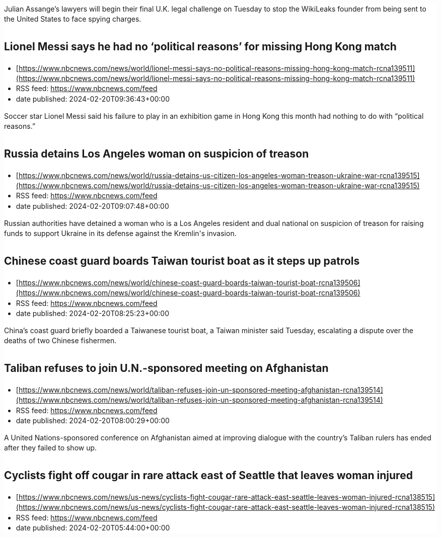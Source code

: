 Julian Assange’s lawyers will begin their final U.K. legal challenge on Tuesday to stop the WikiLeaks founder from being sent to the United States to face spying charges.

## Lionel Messi says he had no ‘political reasons’ for missing Hong Kong match
 - [https://www.nbcnews.com/news/world/lionel-messi-says-no-political-reasons-missing-hong-kong-match-rcna139511](https://www.nbcnews.com/news/world/lionel-messi-says-no-political-reasons-missing-hong-kong-match-rcna139511)
 - RSS feed: https://www.nbcnews.com/feed
 - date published: 2024-02-20T09:36:43+00:00

Soccer star Lionel Messi said his failure to play in an exhibition game in Hong Kong this month had nothing to do with “political reasons.”

## Russia detains Los Angeles woman on suspicion of treason
 - [https://www.nbcnews.com/news/world/russia-detains-us-citizen-los-angeles-woman-treason-ukraine-war-rcna139515](https://www.nbcnews.com/news/world/russia-detains-us-citizen-los-angeles-woman-treason-ukraine-war-rcna139515)
 - RSS feed: https://www.nbcnews.com/feed
 - date published: 2024-02-20T09:07:48+00:00

Russian authorities have detained a woman who is a Los Angeles resident and dual national on suspicion of treason for raising funds to support Ukraine in its defense against the Kremlin's invasion.

## Chinese coast guard boards Taiwan tourist boat as it steps up patrols
 - [https://www.nbcnews.com/news/world/chinese-coast-guard-boards-taiwan-tourist-boat-rcna139506](https://www.nbcnews.com/news/world/chinese-coast-guard-boards-taiwan-tourist-boat-rcna139506)
 - RSS feed: https://www.nbcnews.com/feed
 - date published: 2024-02-20T08:25:23+00:00

China’s coast guard briefly boarded a Taiwanese tourist boat, a Taiwan minister said Tuesday, escalating a dispute over the deaths of two Chinese fishermen.

## Taliban refuses to join U.N.-sponsored meeting on Afghanistan
 - [https://www.nbcnews.com/news/world/taliban-refuses-join-un-sponsored-meeting-afghanistan-rcna139514](https://www.nbcnews.com/news/world/taliban-refuses-join-un-sponsored-meeting-afghanistan-rcna139514)
 - RSS feed: https://www.nbcnews.com/feed
 - date published: 2024-02-20T08:00:29+00:00

A United Nations-sponsored conference on Afghanistan aimed at improving dialogue with the country’s Taliban rulers has ended after they failed to show up.

## Cyclists fight off cougar in rare attack east of Seattle that leaves woman injured
 - [https://www.nbcnews.com/news/us-news/cyclists-fight-cougar-rare-attack-east-seattle-leaves-woman-injured-rcna138515](https://www.nbcnews.com/news/us-news/cyclists-fight-cougar-rare-attack-east-seattle-leaves-woman-injured-rcna138515)
 - RSS feed: https://www.nbcnews.com/feed
 - date published: 2024-02-20T05:44:00+00:00
